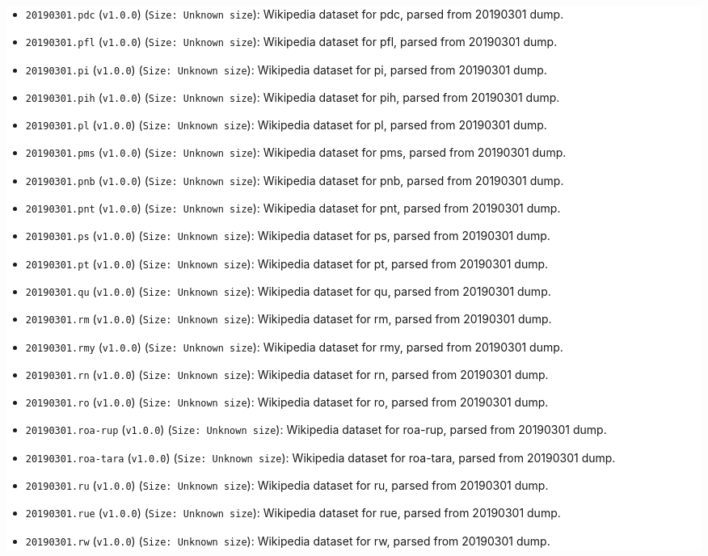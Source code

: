 *   `20190301.pdc` (`v1.0.0`) (`Size: Unknown size`): Wikipedia dataset for pdc,
    parsed from 20190301 dump.

*   `20190301.pfl` (`v1.0.0`) (`Size: Unknown size`): Wikipedia dataset for pfl,
    parsed from 20190301 dump.

*   `20190301.pi` (`v1.0.0`) (`Size: Unknown size`): Wikipedia dataset for pi,
    parsed from 20190301 dump.

*   `20190301.pih` (`v1.0.0`) (`Size: Unknown size`): Wikipedia dataset for pih,
    parsed from 20190301 dump.

*   `20190301.pl` (`v1.0.0`) (`Size: Unknown size`): Wikipedia dataset for pl,
    parsed from 20190301 dump.

*   `20190301.pms` (`v1.0.0`) (`Size: Unknown size`): Wikipedia dataset for pms,
    parsed from 20190301 dump.

*   `20190301.pnb` (`v1.0.0`) (`Size: Unknown size`): Wikipedia dataset for pnb,
    parsed from 20190301 dump.

*   `20190301.pnt` (`v1.0.0`) (`Size: Unknown size`): Wikipedia dataset for pnt,
    parsed from 20190301 dump.

*   `20190301.ps` (`v1.0.0`) (`Size: Unknown size`): Wikipedia dataset for ps,
    parsed from 20190301 dump.

*   `20190301.pt` (`v1.0.0`) (`Size: Unknown size`): Wikipedia dataset for pt,
    parsed from 20190301 dump.

*   `20190301.qu` (`v1.0.0`) (`Size: Unknown size`): Wikipedia dataset for qu,
    parsed from 20190301 dump.

*   `20190301.rm` (`v1.0.0`) (`Size: Unknown size`): Wikipedia dataset for rm,
    parsed from 20190301 dump.

*   `20190301.rmy` (`v1.0.0`) (`Size: Unknown size`): Wikipedia dataset for rmy,
    parsed from 20190301 dump.

*   `20190301.rn` (`v1.0.0`) (`Size: Unknown size`): Wikipedia dataset for rn,
    parsed from 20190301 dump.

*   `20190301.ro` (`v1.0.0`) (`Size: Unknown size`): Wikipedia dataset for ro,
    parsed from 20190301 dump.

*   `20190301.roa-rup` (`v1.0.0`) (`Size: Unknown size`): Wikipedia dataset for
    roa-rup, parsed from 20190301 dump.

*   `20190301.roa-tara` (`v1.0.0`) (`Size: Unknown size`): Wikipedia dataset for
    roa-tara, parsed from 20190301 dump.

*   `20190301.ru` (`v1.0.0`) (`Size: Unknown size`): Wikipedia dataset for ru,
    parsed from 20190301 dump.

*   `20190301.rue` (`v1.0.0`) (`Size: Unknown size`): Wikipedia dataset for rue,
    parsed from 20190301 dump.

*   `20190301.rw` (`v1.0.0`) (`Size: Unknown size`): Wikipedia dataset for rw,
    parsed from 20190301 dump.
